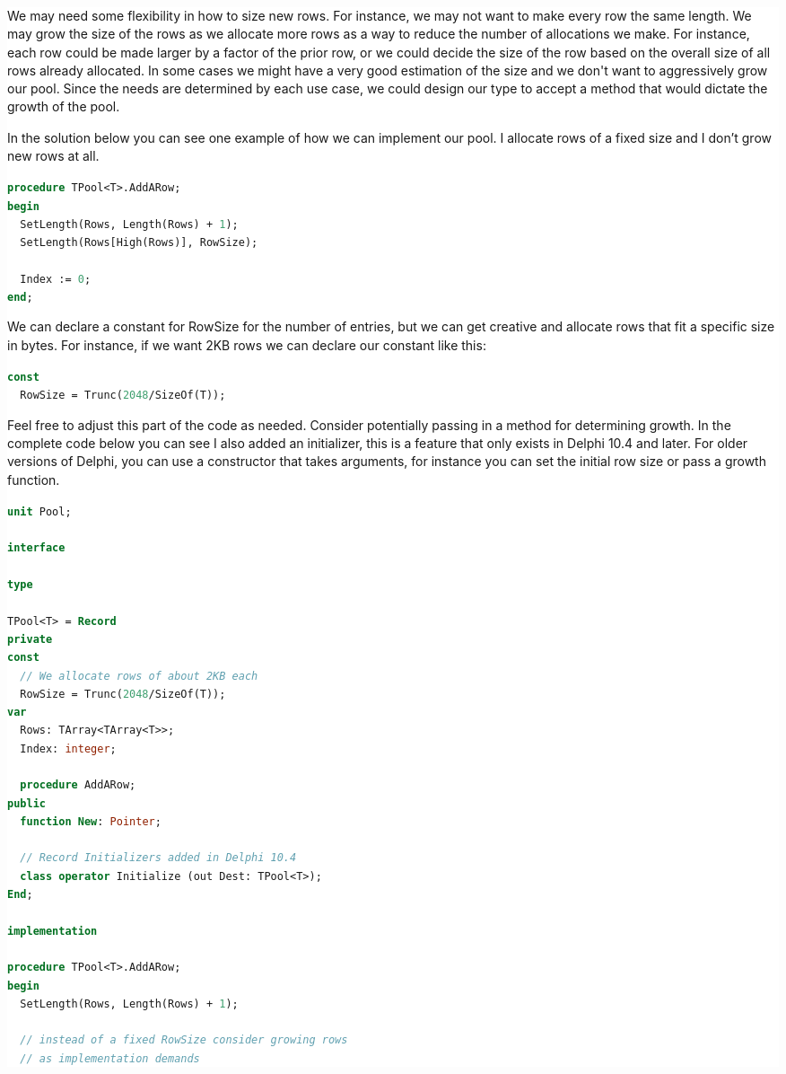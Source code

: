 We may need some flexibility in how to size new rows. For instance, we may not want to make every row the same length. We may grow the size of the rows as we allocate more rows as a way to reduce the number of allocations we make. For instance, each row could be made larger by a factor of the prior row, or we could decide the size of the row based on the overall size of all rows already allocated. In some cases we might have a very good estimation of the size and we don't want to aggressively grow our pool. Since the needs are determined by each use case, we could design our type to accept a method that would dictate the growth of the pool. 

In the solution below you can see one example of how we can implement our pool. I allocate rows of a fixed size and I don’t grow new rows at all. 


``` pascal
procedure TPool<T>.AddARow;
begin
  SetLength(Rows, Length(Rows) + 1);
  SetLength(Rows[High(Rows)], RowSize);

  Index := 0;
end;
```

We can declare a constant for RowSize for the number of entries, but we can get creative and allocate rows that fit a specific size in bytes. For instance, if we want 2KB rows we can declare our constant like this:

``` pascal
const
  RowSize = Trunc(2048/SizeOf(T)); 
```

Feel free to adjust this part of the code as needed. Consider potentially passing in a method for determining growth. In the complete code below you can see I also added an initializer, this is a feature that only exists in Delphi 10.4 and later. For older versions of Delphi, you can use a constructor that takes arguments, for instance you can set the initial row size or pass a growth function. 

``` pascal
unit Pool;

interface

type

TPool<T> = Record
private
const
  // We allocate rows of about 2KB each
  RowSize = Trunc(2048/SizeOf(T)); 
var
  Rows: TArray<TArray<T>>;
  Index: integer;

  procedure AddARow;
public
  function New: Pointer;

  // Record Initializers added in Delphi 10.4
  class operator Initialize (out Dest: TPool<T>);   
End;

implementation

procedure TPool<T>.AddARow;
begin
  SetLength(Rows, Length(Rows) + 1);

  // instead of a fixed RowSize consider growing rows 
  // as implementation demands
```